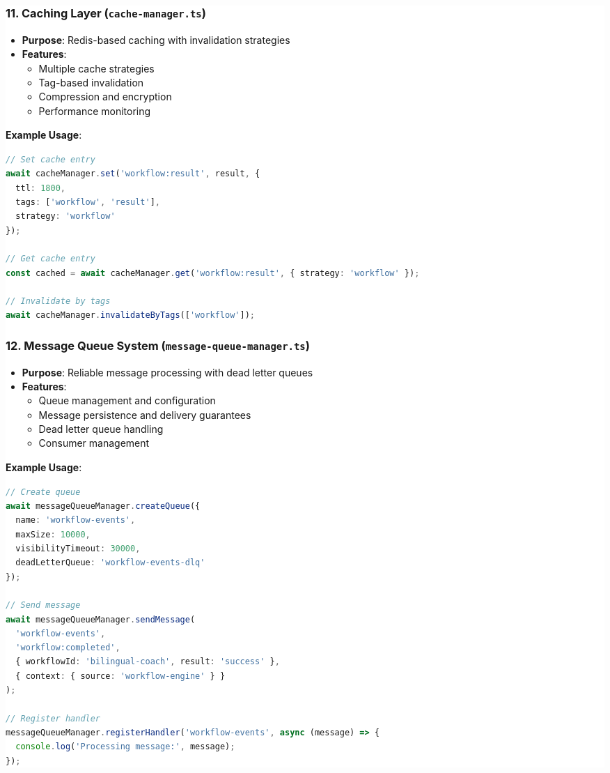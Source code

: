 ```typescript
```

### 11. **Caching Layer** (`cache-manager.ts`)
- **Purpose**: Redis-based caching with invalidation strategies
- **Features**:
  - Multiple cache strategies
  - Tag-based invalidation
  - Compression and encryption
  - Performance monitoring

**Example Usage**:
```typescript
// Set cache entry
await cacheManager.set('workflow:result', result, {
  ttl: 1800,
  tags: ['workflow', 'result'],
  strategy: 'workflow'
});

// Get cache entry
const cached = await cacheManager.get('workflow:result', { strategy: 'workflow' });

// Invalidate by tags
await cacheManager.invalidateByTags(['workflow']);
```

### 12. **Message Queue System** (`message-queue-manager.ts`)
- **Purpose**: Reliable message processing with dead letter queues
- **Features**:
  - Queue management and configuration
  - Message persistence and delivery guarantees
  - Dead letter queue handling
  - Consumer management

**Example Usage**:
```typescript
// Create queue
await messageQueueManager.createQueue({
  name: 'workflow-events',
  maxSize: 10000,
  visibilityTimeout: 30000,
  deadLetterQueue: 'workflow-events-dlq'
});

// Send message
await messageQueueManager.sendMessage(
  'workflow-events',
  'workflow:completed',
  { workflowId: 'bilingual-coach', result: 'success' },
  { context: { source: 'workflow-engine' } }
);

// Register handler
messageQueueManager.registerHandler('workflow-events', async (message) => {
  console.log('Processing message:', message);
});
```
